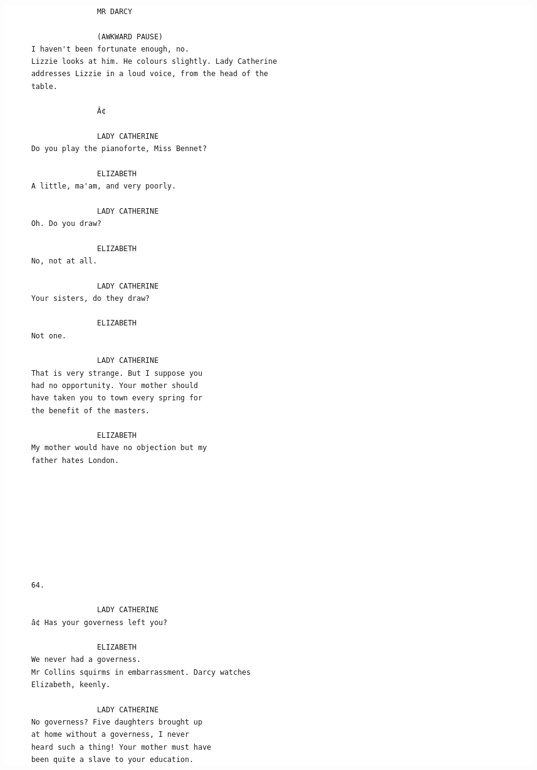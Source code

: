                          MR DARCY

                         (AWKWARD PAUSE)
          I haven't been fortunate enough, no.
          Lizzie looks at him. He colours slightly. Lady Catherine
          addresses Lizzie in a loud voice, from the head of the
          table.

                         Â¢

                         LADY CATHERINE
          Do you play the pianoforte, Miss Bennet?

                         ELIZABETH
          A little, ma'am, and very poorly.

                         LADY CATHERINE
          Oh. Do you draw?

                         ELIZABETH
          No, not at all.

                         LADY CATHERINE
          Your sisters, do they draw?

                         ELIZABETH
          Not one.

                         LADY CATHERINE
          That is very strange. But I suppose you
          had no opportunity. Your mother should
          have taken you to town every spring for
          the benefit of the masters.

                         ELIZABETH
          My mother would have no objection but my
          father hates London.

                         

                         

                         

                         

          64.

                         LADY CATHERINE
          â¢ Has your governess left you?

                         ELIZABETH
          We never had a governess.
          Mr Collins squirms in embarrassment. Darcy watches
          Elizabeth, keenly.

                         LADY CATHERINE
          No governess? Five daughters brought up
          at home without a governess, I never
          heard such a thing! Your mother must have
          been quite a slave to your education.
